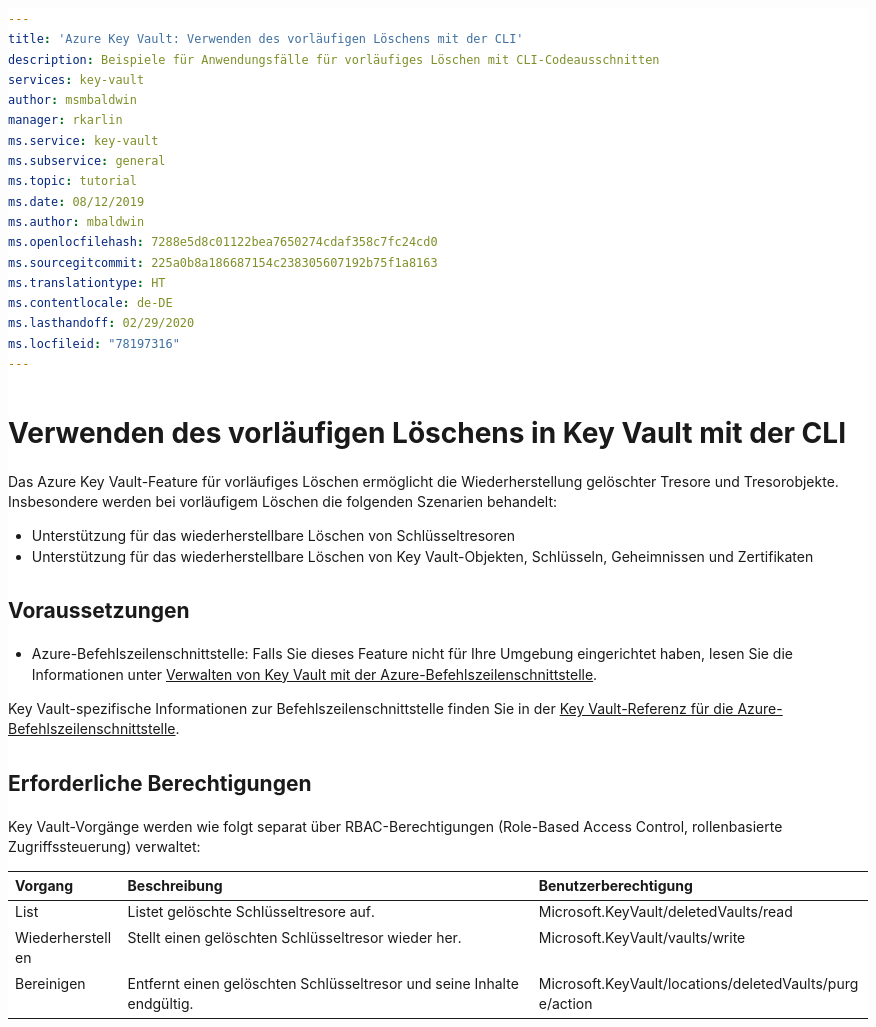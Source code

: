 ```yaml
---
title: 'Azure Key Vault: Verwenden des vorläufigen Löschens mit der CLI'
description: Beispiele für Anwendungsfälle für vorläufiges Löschen mit CLI-Codeausschnitten
services: key-vault
author: msmbaldwin
manager: rkarlin
ms.service: key-vault
ms.subservice: general
ms.topic: tutorial
ms.date: 08/12/2019
ms.author: mbaldwin
ms.openlocfilehash: 7288e5d8c01122bea7650274cdaf358c7fc24cd0
ms.sourcegitcommit: 225a0b8a186687154c238305607192b75f1a8163
ms.translationtype: HT
ms.contentlocale: de-DE
ms.lasthandoff: 02/29/2020
ms.locfileid: "78197316"
---
```

# <a name="how-to-use-key-vault-soft-delete-with-cli"></a>Verwenden des vorläufigen Löschens in Key Vault mit der CLI

Das Azure Key Vault-Feature für vorläufiges Löschen ermöglicht die Wiederherstellung gelöschter Tresore und Tresorobjekte. Insbesondere werden bei vorläufigem Löschen die folgenden Szenarien behandelt:

- Unterstützung für das wiederherstellbare Löschen von Schlüsseltresoren
- Unterstützung für das wiederherstellbare Löschen von Key Vault-Objekten, Schlüsseln, Geheimnissen und Zertifikaten

## <a name="prerequisites"></a>Voraussetzungen

- Azure-Befehlszeilenschnittstelle: Falls Sie dieses Feature nicht für Ihre Umgebung eingerichtet haben, lesen Sie die Informationen unter [Verwalten von Key Vault mit der Azure-Befehlszeilenschnittstelle](key-vault-manage-with-cli2.md).

Key Vault-spezifische Informationen zur Befehlszeilenschnittstelle finden Sie in der [Key Vault-Referenz für die Azure-Befehlszeilenschnittstelle](https://docs.microsoft.com/cli/azure/keyvault).

## <a name="required-permissions"></a>Erforderliche Berechtigungen

Key Vault-Vorgänge werden wie folgt separat über RBAC-Berechtigungen (Role-Based Access Control, rollenbasierte Zugriffssteuerung) verwaltet:

| Vorgang | Beschreibung | Benutzerberechtigung |
|:--|:--|:--|
|List|Listet gelöschte Schlüsseltresore auf.|Microsoft.KeyVault/deletedVaults/read|
|Wiederherstellen|Stellt einen gelöschten Schlüsseltresor wieder her.|Microsoft.KeyVault/vaults/write|
|Bereinigen|Entfernt einen gelöschten Schlüsseltresor und seine Inhalte endgültig.|Microsoft.KeyVault/locations/deletedVaults/purge/action|
